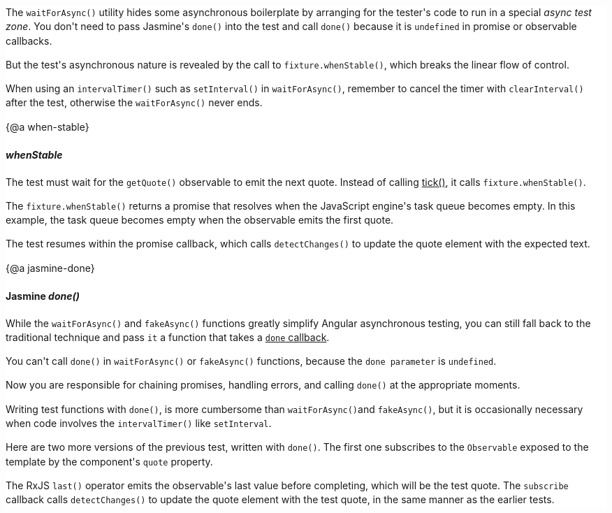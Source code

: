 The `waitForAsync()` utility hides some asynchronous boilerplate by arranging for the tester's code
to run in a special _async test zone_.
You don't need to pass Jasmine's `done()` into the test and call `done()` because it is `undefined` in promise or observable callbacks.

But the test's asynchronous nature is revealed by the call to `fixture.whenStable()`,
which breaks the linear flow of control.

When using an `intervalTimer()` such as `setInterval()` in `waitForAsync()`, remember to cancel the timer with `clearInterval()` after the test, otherwise the `waitForAsync()` never ends.

{@a when-stable}

#### _whenStable_

The test must wait for the `getQuote()` observable to emit the next quote.
Instead of calling [tick()](api/core/testing/tick), it calls `fixture.whenStable()`.

The `fixture.whenStable()` returns a promise that resolves when the JavaScript engine's
task queue becomes empty.
In this example, the task queue becomes empty when the observable emits the first quote.

The test resumes within the promise callback, which calls `detectChanges()` to
update the quote element with the expected text.

{@a jasmine-done}

#### Jasmine _done()_

While the `waitForAsync()` and `fakeAsync()` functions greatly
simplify Angular asynchronous testing,
you can still fall back to the traditional technique
and pass `it` a function that takes a
[`done` callback](https://jasmine.github.io/2.0/introduction.html#section-Asynchronous_Support).

You can't call `done()` in `waitForAsync()` or `fakeAsync()` functions, because the `done parameter`
is `undefined`.

Now you are responsible for chaining promises, handling errors, and calling `done()` at the appropriate moments.

Writing test functions with `done()`, is more cumbersome than `waitForAsync()`and `fakeAsync()`, but it is occasionally necessary when code involves the `intervalTimer()` like `setInterval`.

Here are two more versions of the previous test, written with `done()`.
The first one subscribes to the `Observable` exposed to the template by the component's `quote` property.

<code-example
  path="testing/src/app/twain/twain.component.spec.ts"
  region="quote-done-test"></code-example>

The RxJS `last()` operator emits the observable's last value before completing, which will be the test quote.
The `subscribe` callback calls `detectChanges()` to
update the quote element with the test quote, in the same manner as the earlier tests.
